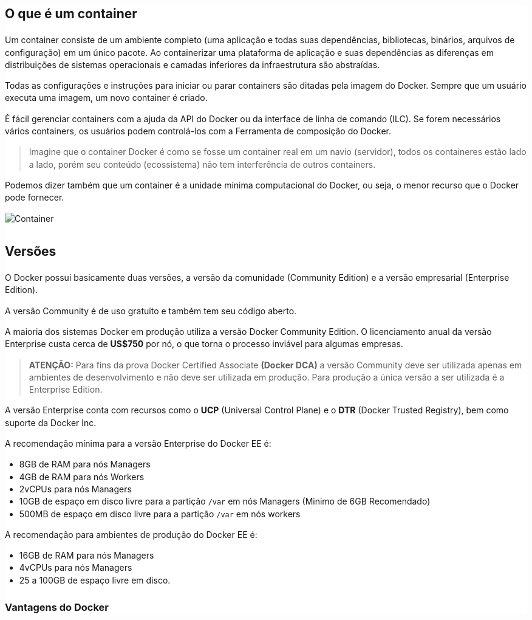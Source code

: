 ## O que é um container

Um container consiste de um ambiente completo (uma aplicação e todas suas dependências, bibliotecas, binários, arquivos de configuração) em um único pacote. Ao containerizar uma plataforma de aplicação e suas dependências as diferenças em distribuições de sistemas operacionais e camadas inferiores da infraestrutura são abstraídas.

Todas as configurações e instruções para iniciar ou parar containers são ditadas pela imagem do Docker. Sempre que um usuário executa uma imagem, um novo container é criado.

É fácil gerenciar containers com a ajuda da API do Docker ou da interface de linha de comando (ILC). Se forem necessários vários containers, os usuários podem controlá-los com a Ferramenta de composição do Docker.

> Imagine que o container Docker é como se fosse um container real em um navio (servidor), todos os containeres estão lado a lado, porém seu conteúdo (ecossistema) não tem interferência de outros containers.

Podemos dizer também que um container é a unidade mínima computacional do Docker, ou seja, o menor recurso que o Docker pode fornecer.

![Container](resources/01container.png)

## Versões

O Docker possui basicamente duas versões, a versão da comunidade (Community Edition) e a versão empresarial (Enterprise Edition).

A versão Community é de uso gratuito e também tem seu código aberto.

A maioria dos sistemas Docker em produção utiliza a versão Docker Community Edition. O licenciamento anual da versão Enterprise custa cerca de **US$750** por nó, o que torna o processo inviável para algumas empresas.

> **ATENÇÃO:** Para fins da prova Docker Certified Associate **(Docker DCA)** a versão Community deve ser utilizada apenas em ambientes de desenvolvimento e não deve ser utilizada em produção. Para produção a única versão a ser utilizada é a Enterprise Edition.

A versão Enterprise conta com recursos como o **UCP** (Universal Control Plane) e o **DTR** (Docker Trusted Registry), bem como suporte da Docker Inc.

A recomendação mínima para a versão Enterprise do Docker EE é:
* 8GB de RAM para nós Managers
* 4GB de RAM para nós Workers
* 2vCPUs para nós Managers
* 10GB de espaço em disco livre para a partição `/var` em nós Managers (Minimo de 6GB Recomendado)
* 500MB de espaço em disco livre para a partição `/var` em nós workers

A recomendação para ambientes de produção do Docker EE é:
* 16GB de RAM para nós Managers
* 4vCPUs para nós Managers
* 25 a 100GB de espaço livre em disco.

### Vantagens do Docker
